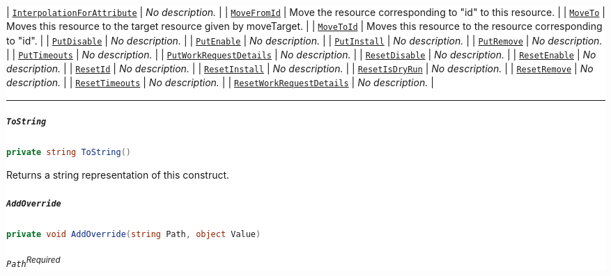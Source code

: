 | <code><a href="#rhizo-co-terraform-provider-oci.osManagementHubManagedInstanceGroupManageModuleStreamsManagement.OsManagementHubManagedInstanceGroupManageModuleStreamsManagement.interpolationForAttribute">InterpolationForAttribute</a></code> | *No description.* |
| <code><a href="#rhizo-co-terraform-provider-oci.osManagementHubManagedInstanceGroupManageModuleStreamsManagement.OsManagementHubManagedInstanceGroupManageModuleStreamsManagement.moveFromId">MoveFromId</a></code> | Move the resource corresponding to "id" to this resource. |
| <code><a href="#rhizo-co-terraform-provider-oci.osManagementHubManagedInstanceGroupManageModuleStreamsManagement.OsManagementHubManagedInstanceGroupManageModuleStreamsManagement.moveTo">MoveTo</a></code> | Moves this resource to the target resource given by moveTarget. |
| <code><a href="#rhizo-co-terraform-provider-oci.osManagementHubManagedInstanceGroupManageModuleStreamsManagement.OsManagementHubManagedInstanceGroupManageModuleStreamsManagement.moveToId">MoveToId</a></code> | Moves this resource to the resource corresponding to "id". |
| <code><a href="#rhizo-co-terraform-provider-oci.osManagementHubManagedInstanceGroupManageModuleStreamsManagement.OsManagementHubManagedInstanceGroupManageModuleStreamsManagement.putDisable">PutDisable</a></code> | *No description.* |
| <code><a href="#rhizo-co-terraform-provider-oci.osManagementHubManagedInstanceGroupManageModuleStreamsManagement.OsManagementHubManagedInstanceGroupManageModuleStreamsManagement.putEnable">PutEnable</a></code> | *No description.* |
| <code><a href="#rhizo-co-terraform-provider-oci.osManagementHubManagedInstanceGroupManageModuleStreamsManagement.OsManagementHubManagedInstanceGroupManageModuleStreamsManagement.putInstall">PutInstall</a></code> | *No description.* |
| <code><a href="#rhizo-co-terraform-provider-oci.osManagementHubManagedInstanceGroupManageModuleStreamsManagement.OsManagementHubManagedInstanceGroupManageModuleStreamsManagement.putRemove">PutRemove</a></code> | *No description.* |
| <code><a href="#rhizo-co-terraform-provider-oci.osManagementHubManagedInstanceGroupManageModuleStreamsManagement.OsManagementHubManagedInstanceGroupManageModuleStreamsManagement.putTimeouts">PutTimeouts</a></code> | *No description.* |
| <code><a href="#rhizo-co-terraform-provider-oci.osManagementHubManagedInstanceGroupManageModuleStreamsManagement.OsManagementHubManagedInstanceGroupManageModuleStreamsManagement.putWorkRequestDetails">PutWorkRequestDetails</a></code> | *No description.* |
| <code><a href="#rhizo-co-terraform-provider-oci.osManagementHubManagedInstanceGroupManageModuleStreamsManagement.OsManagementHubManagedInstanceGroupManageModuleStreamsManagement.resetDisable">ResetDisable</a></code> | *No description.* |
| <code><a href="#rhizo-co-terraform-provider-oci.osManagementHubManagedInstanceGroupManageModuleStreamsManagement.OsManagementHubManagedInstanceGroupManageModuleStreamsManagement.resetEnable">ResetEnable</a></code> | *No description.* |
| <code><a href="#rhizo-co-terraform-provider-oci.osManagementHubManagedInstanceGroupManageModuleStreamsManagement.OsManagementHubManagedInstanceGroupManageModuleStreamsManagement.resetId">ResetId</a></code> | *No description.* |
| <code><a href="#rhizo-co-terraform-provider-oci.osManagementHubManagedInstanceGroupManageModuleStreamsManagement.OsManagementHubManagedInstanceGroupManageModuleStreamsManagement.resetInstall">ResetInstall</a></code> | *No description.* |
| <code><a href="#rhizo-co-terraform-provider-oci.osManagementHubManagedInstanceGroupManageModuleStreamsManagement.OsManagementHubManagedInstanceGroupManageModuleStreamsManagement.resetIsDryRun">ResetIsDryRun</a></code> | *No description.* |
| <code><a href="#rhizo-co-terraform-provider-oci.osManagementHubManagedInstanceGroupManageModuleStreamsManagement.OsManagementHubManagedInstanceGroupManageModuleStreamsManagement.resetRemove">ResetRemove</a></code> | *No description.* |
| <code><a href="#rhizo-co-terraform-provider-oci.osManagementHubManagedInstanceGroupManageModuleStreamsManagement.OsManagementHubManagedInstanceGroupManageModuleStreamsManagement.resetTimeouts">ResetTimeouts</a></code> | *No description.* |
| <code><a href="#rhizo-co-terraform-provider-oci.osManagementHubManagedInstanceGroupManageModuleStreamsManagement.OsManagementHubManagedInstanceGroupManageModuleStreamsManagement.resetWorkRequestDetails">ResetWorkRequestDetails</a></code> | *No description.* |

---

##### `ToString` <a name="ToString" id="rhizo-co-terraform-provider-oci.osManagementHubManagedInstanceGroupManageModuleStreamsManagement.OsManagementHubManagedInstanceGroupManageModuleStreamsManagement.toString"></a>

```csharp
private string ToString()
```

Returns a string representation of this construct.

##### `AddOverride` <a name="AddOverride" id="rhizo-co-terraform-provider-oci.osManagementHubManagedInstanceGroupManageModuleStreamsManagement.OsManagementHubManagedInstanceGroupManageModuleStreamsManagement.addOverride"></a>

```csharp
private void AddOverride(string Path, object Value)
```

###### `Path`<sup>Required</sup> <a name="Path" id="rhizo-co-terraform-provider-oci.osManagementHubManagedInstanceGroupManageModuleStreamsManagement.OsManagementHubManagedInstanceGroupManageModuleStreamsManagement.addOverride.parameter.path"></a>
